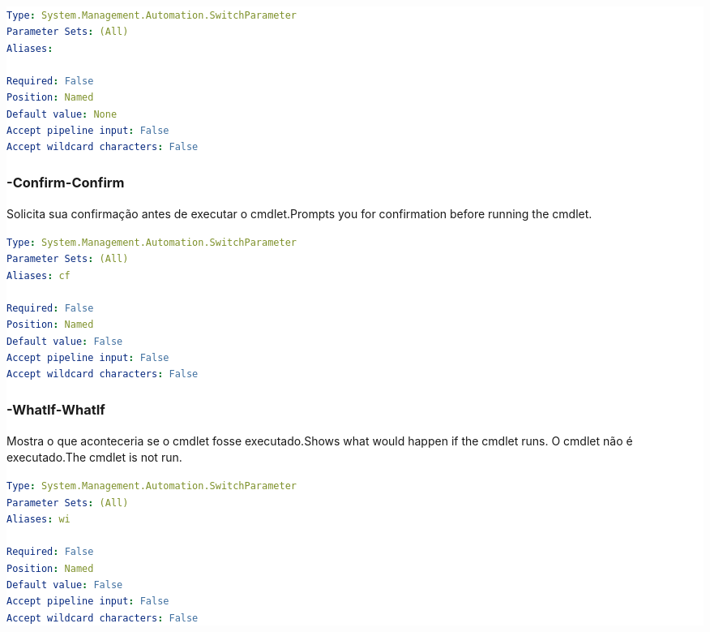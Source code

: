 ```yaml
Type: System.Management.Automation.SwitchParameter
Parameter Sets: (All)
Aliases:

Required: False
Position: Named
Default value: None
Accept pipeline input: False
Accept wildcard characters: False
```

### <span data-ttu-id="89ba3-162">-Confirm</span><span class="sxs-lookup"><span data-stu-id="89ba3-162">-Confirm</span></span>

<span data-ttu-id="89ba3-163">Solicita sua confirmação antes de executar o cmdlet.</span><span class="sxs-lookup"><span data-stu-id="89ba3-163">Prompts you for confirmation before running the cmdlet.</span></span>

```yaml
Type: System.Management.Automation.SwitchParameter
Parameter Sets: (All)
Aliases: cf

Required: False
Position: Named
Default value: False
Accept pipeline input: False
Accept wildcard characters: False
```

### <span data-ttu-id="89ba3-164">-WhatIf</span><span class="sxs-lookup"><span data-stu-id="89ba3-164">-WhatIf</span></span>

<span data-ttu-id="89ba3-165">Mostra o que aconteceria se o cmdlet fosse executado.</span><span class="sxs-lookup"><span data-stu-id="89ba3-165">Shows what would happen if the cmdlet runs.</span></span>
<span data-ttu-id="89ba3-166">O cmdlet não é executado.</span><span class="sxs-lookup"><span data-stu-id="89ba3-166">The cmdlet is not run.</span></span>

```yaml
Type: System.Management.Automation.SwitchParameter
Parameter Sets: (All)
Aliases: wi

Required: False
Position: Named
Default value: False
Accept pipeline input: False
Accept wildcard characters: False
```
